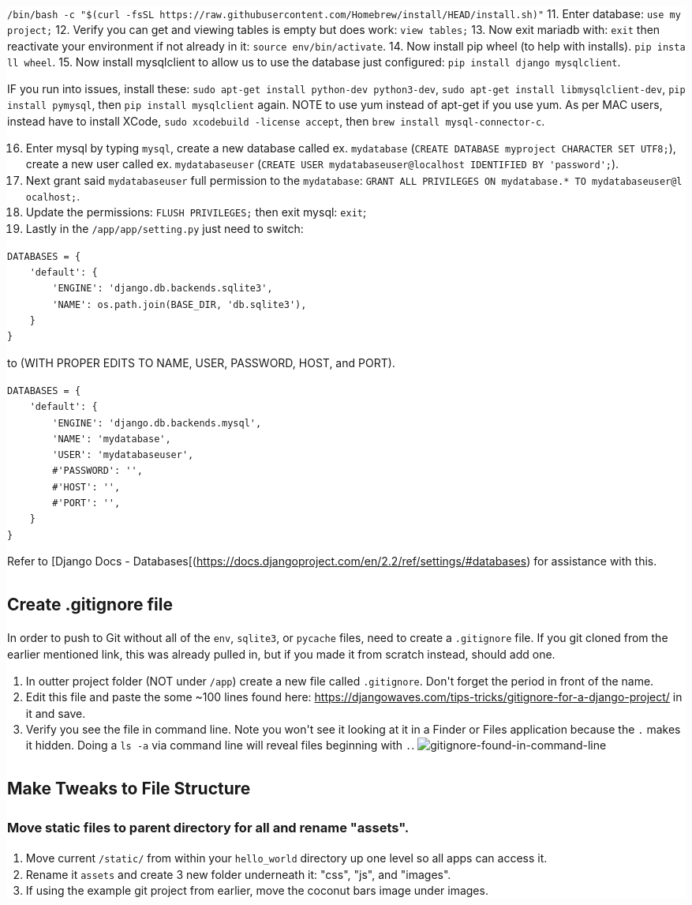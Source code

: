 ```/bin/bash -c "$(curl -fsSL https://raw.githubusercontent.com/Homebrew/install/HEAD/install.sh)"```
11. Enter database: `use myproject;`
12. Verify you can get and viewing tables is empty but does work: `view tables;`
13. Now exit mariadb with: `exit` then reactivate your environment if not already in it: `source env/bin/activate`.
14. Now install pip wheel (to help with installs). `pip install wheel`.
15. Now install mysqlclient to allow us to use the database just configured: `pip install django mysqlclient`.

IF you run into issues, install these: `sudo apt-get install python-dev python3-dev`, `sudo apt-get install libmysqlclient-dev`, `pip install pymysql`, then `pip install mysqlclient` again. NOTE to use yum instead of apt-get if you use yum. As per MAC users, instead have to install XCode, `sudo xcodebuild -license accept`, then `brew install mysql-connector-c`.

16. Enter mysql by typing `mysql`, create a new database called ex. `mydatabase` (`CREATE DATABASE myproject CHARACTER SET UTF8;`), create a new user called ex. `mydatabaseuser` (`CREATE USER mydatabaseuser@localhost IDENTIFIED BY 'password';`).
17. Next grant said `mydatabaseuser` full permission to the `mydatabase`: `GRANT ALL PRIVILEGES ON mydatabase.* TO mydatabaseuser@localhost;`.
18. Update the permissions: `FLUSH PRIVILEGES;` then exit mysql: `exit`;
19. Lastly in the `/app/app/setting.py` just need to switch: 
```
DATABASES = {
    'default': {
        'ENGINE': 'django.db.backends.sqlite3',
        'NAME': os.path.join(BASE_DIR, 'db.sqlite3'),
    }
}
```
to (WITH PROPER EDITS TO NAME, USER, PASSWORD, HOST, and PORT).
```
DATABASES = {
    'default': {
        'ENGINE': 'django.db.backends.mysql',
        'NAME': 'mydatabase',
        'USER': 'mydatabaseuser',
        #'PASSWORD': '',
        #'HOST': '',
        #'PORT': '',
    }
}
```
Refer to [Django Docs - Databases[(https://docs.djangoproject.com/en/2.2/ref/settings/#databases) for assistance with this.

## Create .gitignore file
In order to push to Git without all of the `env`, `sqlite3`, or `pycache` files, need to create a `.gitignore` file. If you git cloned from the earlier mentioned link, this was already pulled in, but if you made it from scratch instead, should add one.
1. In outter project folder (NOT under `/app`) create a new file called `.gitignore`. Don't forget the period in front of the name.
2. Edit this file and paste the some ~100 lines found here: https://djangowaves.com/tips-tricks/gitignore-for-a-django-project/ in it and save.
3. Verify you see the file in command line. Note you won't see it looking at it in a Finder or Files application because the `.` makes it hidden. Doing a `ls -a` via command line will reveal files beginning with `.`.
![gitignore-found-in-command-line](https://user-images.githubusercontent.com/7783699/113875183-805d2f80-9784-11eb-977d-7b160fe5d627.png)

## Make Tweaks to File Structure
### Move static files to parent directory for all and rename "assets".
1. Move current `/static/` from within your `hello_world` directory up one level so all apps can access it.
2. Rename it `assets` and create 3 new folder underneath it: "css", "js", and "images".
3. If using the example git project from earlier, move the coconut bars image under images.
```